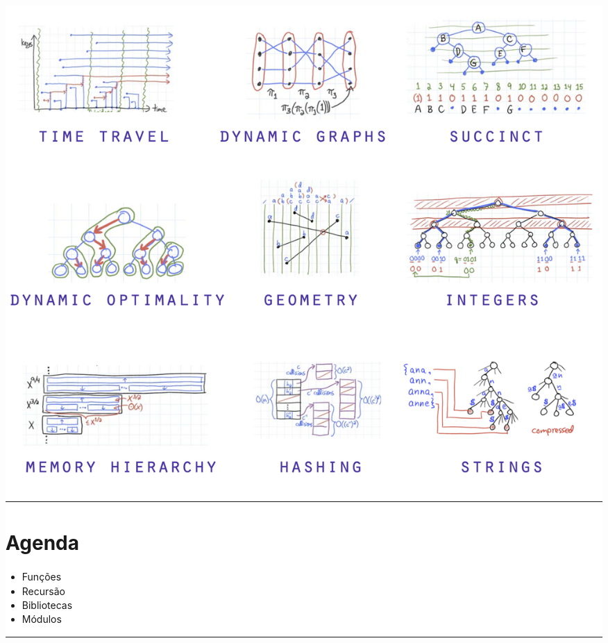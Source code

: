 ![bg right:55% top:40% 70%](capa2.png)

---

# Agenda

<style scoped>
    /* ul {
        display: grid; /* Use CSS Grid 
        grid-template-columns: 1fr 1fr;
         /* Create two equal-width columns
    } */
</style>

- Funções
- Recursão
- Bibliotecas
- Módulos
  
--- 